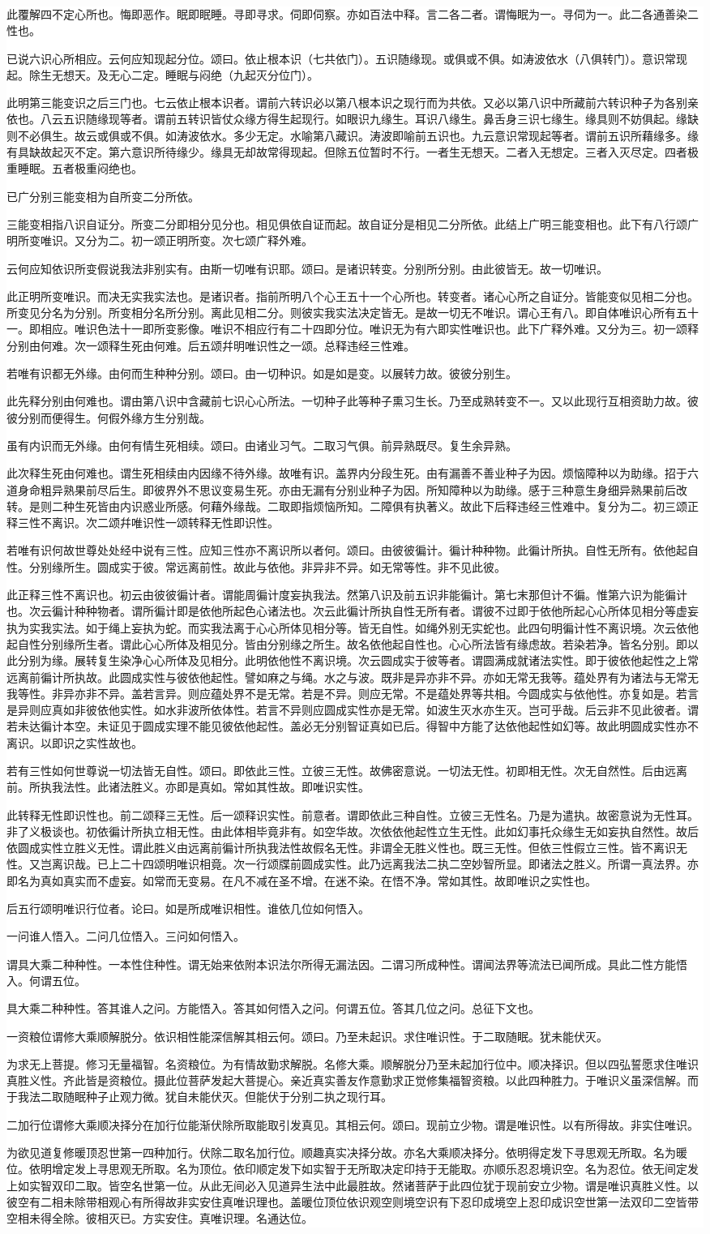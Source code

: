 此覆解四不定心所也。悔即恶作。眠即眠睡。寻即寻求。伺即伺察。亦如百法中释。言二各二者。谓悔眠为一。寻伺为一。此二各通善染二性也。  

已说六识心所相应。云何应知现起分位。颂曰。依止根本识（七共依门）。五识随缘现。或俱或不俱。如涛波依水（八俱转门）。意识常现起。除生无想天。及无心二定。睡眠与闷绝（九起灭分位门）。  

此明第三能变识之后三门也。七云依止根本识者。谓前六转识必以第八根本识之现行而为共依。又必以第八识中所藏前六转识种子为各别亲依也。八云五识随缘现等者。谓前五转识皆仗众缘方得生起现行。如眼识九缘生。耳识八缘生。鼻舌身三识七缘生。缘具则不妨俱起。缘缺则不必俱生。故云或俱或不俱。如涛波依水。多少无定。水喻第八藏识。涛波即喻前五识也。九云意识常现起等者。谓前五识所藉缘多。缘有具缺故起灭不定。第六意识所待缘少。缘具无却故常得现起。但除五位暂时不行。一者生无想天。二者入无想定。三者入灭尽定。四者极重睡眠。五者极重闷绝也。  

已广分别三能变相为自所变二分所依。  

三能变相指八识自证分。所变二分即相分见分也。相见俱依自证而起。故自证分是相见二分所依。此结上广明三能变相也。此下有八行颂广明所变唯识。又分为二。初一颂正明所变。次七颂广释外难。  

云何应知依识所变假说我法非别实有。由斯一切唯有识耶。颂曰。是诸识转变。分别所分别。由此彼皆无。故一切唯识。  

此正明所变唯识。而决无实我实法也。是诸识者。指前所明八个心王五十一个心所也。转变者。诸心心所之自证分。皆能变似见相二分也。所变见分名为分别。所变相分名所分别。离此见相二分。则彼实我实法决定皆无。是故一切无不唯识。谓心王有八。即自体唯识心所有五十一。即相应。唯识色法十一即所变影像。唯识不相应行有二十四即分位。唯识无为有六即实性唯识也。此下广释外难。又分为三。初一颂释分别由何难。次一颂释生死由何难。后五颂幷明唯识性之一颂。总释违经三性难。  

若唯有识都无外缘。由何而生种种分别。颂曰。由一切种识。如是如是变。以展转力故。彼彼分别生。  

此先释分别由何难也。谓由第八识中含藏前七识心心所法。一切种子此等种子熏习生长。乃至成熟转变不一。又以此现行互相资助力故。彼彼分别而便得生。何假外缘方生分别哉。  

虽有内识而无外缘。由何有情生死相续。颂曰。由诸业习气。二取习气俱。前异熟既尽。复生余异熟。  

此次释生死由何难也。谓生死相续由内因缘不待外缘。故唯有识。盖界内分段生死。由有漏善不善业种子为因。烦恼障种以为助缘。招于六道身命粗异熟果前尽后生。即彼界外不思议变易生死。亦由无漏有分别业种子为因。所知障种以为助缘。感于三种意生身细异熟果前后改转。是则二种生死皆由内识惑业所感。何藉外缘哉。二取即指烦恼所知。二障俱有执著义。故此下后释违经三性难中。复分为二。初三颂正释三性不离识。次二颂幷唯识性一颂转释无性即识性。  

若唯有识何故世尊处处经中说有三性。应知三性亦不离识所以者何。颂曰。由彼彼徧计。徧计种种物。此徧计所执。自性无所有。依他起自性。分别缘所生。圆成实于彼。常远离前性。故此与依他。非异非不异。如无常等性。非不见此彼。  

此正释三性不离识也。初云由彼彼徧计者。谓能周徧计度妄执我法。然第八识及前五识非能徧计。第七末那但计不徧。惟第六识为能徧计也。次云徧计种种物者。谓所徧计即是依他所起色心诸法也。次云此徧计所执自性无所有者。谓彼不过即于依他所起心心所体见相分等虚妄执为实我实法。如于绳上妄执为蛇。而实我法离于心心所体见相分等。皆无自性。如绳外别无实蛇也。此四句明徧计性不离识境。次云依他起自性分别缘所生者。谓此心心所体及相见分。皆由分别缘之所生。故名依他起自性也。心心所法皆有缘虑故。若染若净。皆名分别。即以此分别为缘。展转复生染净心心所体及见相分。此明依他性不离识境。次云圆成实于彼等者。谓圆满成就诸法实性。即于彼依他起性之上常远离前徧计所执故。此圆成实性与彼依他起性。譬如麻之与绳。水之与波。既非是异亦非不异。亦如无常无我等。蕴处界有为诸法与无常无我等性。非异亦非不异。盖若言异。则应蕴处界不是无常。若是不异。则应无常。不是蕴处界等共相。今圆成实与依他性。亦复如是。若言是异则应真如非彼依他实性。如水非波所依体性。若言不异则应圆成实性亦是无常。如波生灭水亦生灭。岂可乎哉。后云非不见此彼者。谓若未达徧计本空。未证见于圆成实理不能见彼依他起性。盖必无分别智证真如已后。得智中方能了达依他起性如幻等。故此明圆成实性亦不离识。以即识之实性故也。  

若有三性如何世尊说一切法皆无自性。颂曰。即依此三性。立彼三无性。故佛密意说。一切法无性。初即相无性。次无自然性。后由远离前。所执我法性。此诸法胜义。亦即是真如。常如其性故。即唯识实性。  

此转释无性即识性也。前二颂释三无性。后一颂释识实性。前意者。谓即依此三种自性。立彼三无性名。乃是为遣执。故密意说为无性耳。非了义极谈也。初依徧计所执立相无性。由此体相毕竟非有。如空华故。次依依他起性立生无性。此如幻事托众缘生无如妄执自然性。故后依圆成实性立胜义无性。谓此胜义由远离前徧计所执我法性故假名无性。非谓全无胜义性也。既三无性。但依三性假立三性。皆不离识无性。又岂离识哉。已上二十四颂明唯识相竟。次一行颂牒前圆成实性。此乃远离我法二执二空妙智所显。即诸法之胜义。所谓一真法界。亦即名为真如真实而不虚妄。如常而无变易。在凡不减在圣不增。在迷不染。在悟不净。常如其性。故即唯识之实性也。  

后五行颂明唯识行位者。论曰。如是所成唯识相性。谁依几位如何悟入。  

一问谁人悟入。二问几位悟入。三问如何悟入。  

谓具大乘二种种性。一本性住种性。谓无始来依附本识法尔所得无漏法因。二谓习所成种性。谓闻法界等流法已闻所成。具此二性方能悟入。何谓五位。  

具大乘二种种性。答其谁人之问。方能悟入。答其如何悟入之问。何谓五位。答其几位之问。总征下文也。  

一资粮位谓修大乘顺解脱分。依识相性能深信解其相云何。颂曰。乃至未起识。求住唯识性。于二取随眠。犹未能伏灭。  

为求无上菩提。修习无量福智。名资粮位。为有情故勤求解脱。名修大乘。顺解脱分乃至未起加行位中。顺决择识。但以四弘誓愿求住唯识真胜义性。齐此皆是资粮位。摄此位菩萨发起大菩提心。亲近真实善友作意勤求正觉修集福智资粮。以此四种胜力。于唯识义虽深信解。而于我法二取随眠种子止观力微。犹自未能伏灭。但能伏于分别二执之现行耳。  

二加行位谓修大乘顺决择分在加行位能渐伏除所取能取引发真见。其相云何。颂曰。现前立少物。谓是唯识性。以有所得故。非实住唯识。  

为欲见道复修暖顶忍世第一四种加行。伏除二取名加行位。顺趣真实决择分故。亦名大乘顺决择分。依明得定发下寻思观无所取。名为暖位。依明增定发上寻思观无所取。名为顶位。依印顺定发下如实智于无所取决定印持于无能取。亦顺乐忍忍境识空。名为忍位。依无间定发上如实智双印二取。皆空名世第一位。从此无间必入见道异生法中此最胜故。然诸菩萨于此四位犹于现前安立少物。谓是唯识真胜义性。以彼空有二相未除带相观心有所得故非实安住真唯识理也。盖暖位顶位依识观空则境空识有下忍印成境空上忍印成识空世第一法双印二空皆带空相未得全除。彼相灭已。方实安住。真唯识理。名通达位。  
